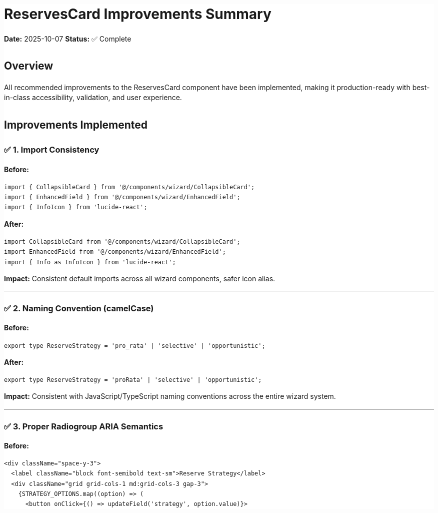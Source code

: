# ReservesCard Improvements Summary

**Date:** 2025-10-07
**Status:** ✅ Complete

## Overview

All recommended improvements to the ReservesCard component have been implemented, making it production-ready with best-in-class accessibility, validation, and user experience.

## Improvements Implemented

### ✅ **1. Import Consistency**
**Before:**
```tsx
import { CollapsibleCard } from '@/components/wizard/CollapsibleCard';
import { EnhancedField } from '@/components/wizard/EnhancedField';
import { InfoIcon } from 'lucide-react';
```

**After:**
```tsx
import CollapsibleCard from '@/components/wizard/CollapsibleCard';
import EnhancedField from '@/components/wizard/EnhancedField';
import { Info as InfoIcon } from 'lucide-react';
```

**Impact:** Consistent default imports across all wizard components, safer icon alias.

---

### ✅ **2. Naming Convention (camelCase)**
**Before:**
```tsx
export type ReserveStrategy = 'pro_rata' | 'selective' | 'opportunistic';
```

**After:**
```tsx
export type ReserveStrategy = 'proRata' | 'selective' | 'opportunistic';
```

**Impact:** Consistent with JavaScript/TypeScript naming conventions across the entire wizard system.

---

### ✅ **3. Proper Radiogroup ARIA Semantics**
**Before:**
```tsx
<div className="space-y-3">
  <label className="block font-semibold text-sm">Reserve Strategy</label>
  <div className="grid grid-cols-1 md:grid-cols-3 gap-3">
    {STRATEGY_OPTIONS.map((option) => (
      <button onClick={() => updateField('strategy', option.value)}>
```
